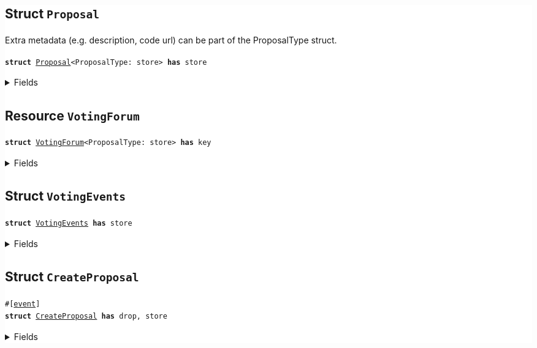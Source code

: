 

<a id="0x1_voting_Proposal"></a>

## Struct `Proposal`

Extra metadata (e.g. description, code url) can be part of the ProposalType struct.


<pre><code><b>struct</b> <a href="voting.md#0x1_voting_Proposal">Proposal</a>&lt;ProposalType: store&gt; <b>has</b> store
</code></pre>



<details><summary>Fields</summary></details>

<a id="0x1_voting_VotingForum"></a>

## Resource `VotingForum`



<pre><code><b>struct</b> <a href="voting.md#0x1_voting_VotingForum">VotingForum</a>&lt;ProposalType: store&gt; <b>has</b> key
</code></pre>



<details><summary>Fields</summary></details>

<a id="0x1_voting_VotingEvents"></a>

## Struct `VotingEvents`



<pre><code><b>struct</b> <a href="voting.md#0x1_voting_VotingEvents">VotingEvents</a> <b>has</b> store
</code></pre>



<details><summary>Fields</summary></details>

<a id="0x1_voting_CreateProposal"></a>

## Struct `CreateProposal`



<pre><code>#[<a href="event.md#0x1_event">event</a>]
<b>struct</b> <a href="voting.md#0x1_voting_CreateProposal">CreateProposal</a> <b>has</b> drop, store
</code></pre>



<details><summary>Fields</summary></details>

<a id="0x1_voting_RegisterForum"></a>
